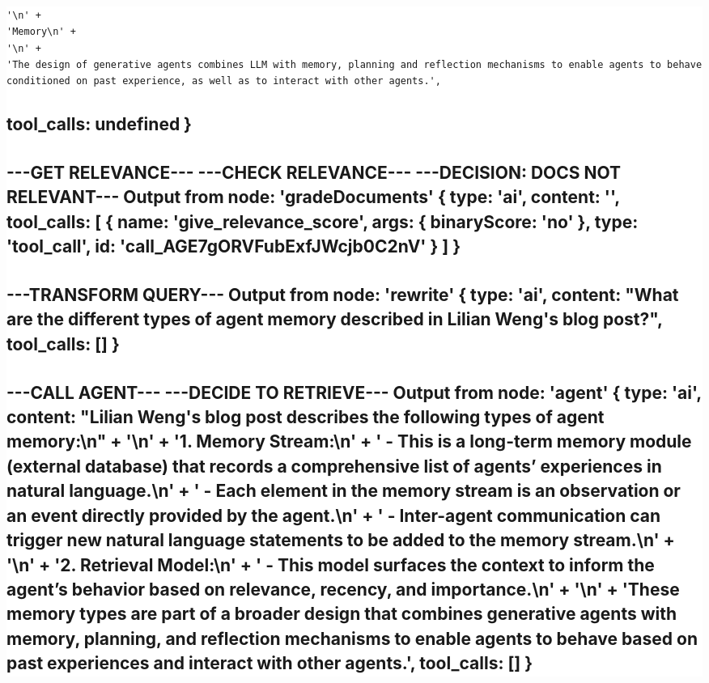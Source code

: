     '\n' +
    'Memory\n' +
    '\n' +
    'The design of generative agents combines LLM with memory, planning and reflection mechanisms to enable agents to behave conditioned on past experience, as well as to interact with other agents.',
  tool_calls: undefined
}
---

---GET RELEVANCE---
---CHECK RELEVANCE---
---DECISION: DOCS NOT RELEVANT---
Output from node: 'gradeDocuments'
{
  type: 'ai',
  content: '',
  tool_calls: [
    {
      name: 'give_relevance_score',
      args: { binaryScore: 'no' },
      type: 'tool_call',
      id: 'call_AGE7gORVFubExfJWcjb0C2nV'
    }
  ]
}
---

---TRANSFORM QUERY---
Output from node: 'rewrite'
{
  type: 'ai',
  content: "What are the different types of agent memory described in Lilian Weng's blog post?",
  tool_calls: []
}
---

---CALL AGENT---
---DECIDE TO RETRIEVE---
Output from node: 'agent'
{
  type: 'ai',
  content: "Lilian Weng's blog post describes the following types of agent memory:\n" +
    '\n' +
    '1. **Memory Stream**:\n' +
    '   - This is a long-term memory module (external database) that records a comprehensive list of agents’ experiences in natural language.\n' +
    '   - Each element in the memory stream is an observation or an event directly provided by the agent.\n' +
    '   - Inter-agent communication can trigger new natural language statements to be added to the memory stream.\n' +
    '\n' +
    '2. **Retrieval Model**:\n' +
    '   - This model surfaces the context to inform the agent’s behavior based on relevance, recency, and importance.\n' +
    '\n' +
    'These memory types are part of a broader design that combines generative agents with memory, planning, and reflection mechanisms to enable agents to behave based on past experiences and interact with other agents.',
  tool_calls: []
}
---
